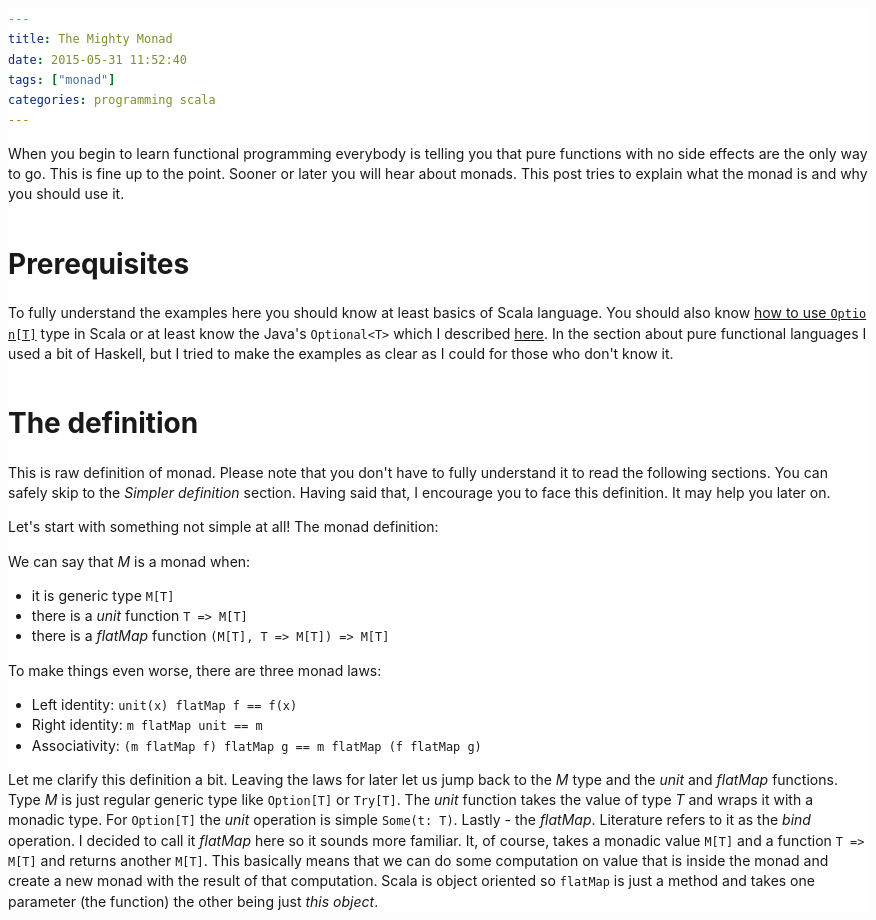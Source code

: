 ```yaml
---
title: The Mighty Monad
date: 2015-05-31 11:52:40
tags: ["monad"]
categories: programming scala
---
```


When you begin to learn functional programming everybody is telling you that pure functions with no
side effects are the only way to go. This is fine up to the point. Sooner or later you will hear
about monads. This post tries to explain what the monad is and why you should use it.

# Prerequisites

To fully understand the examples here you should know at least basics of Scala language. You should
also know [how to use `Option[T]`][scala-option] type in Scala or at least know the Java's `Optional<T>`
which I described [here][java-optional]. In the section about pure functional languages I used a bit of
Haskell, but I tried to make the examples as clear as I could for those who don't know it.

# The definition

<p class="notice">This is raw definition of monad. Please note that you don't have to fully
understand it to read the following sections. You can safely skip to the <em>Simpler definition</em>
section. Having said that, I encourage you to face this definition. It may help you later on.</p>

Let's start with something not simple at all! The monad definition:

We can say that _M_ is a monad when:

* it is generic type `M[T]`
* there is a _unit_ function `T => M[T]`
* there is a _flatMap_ function `(M[T], T => M[T]) => M[T]`

To make things even worse, there are three monad laws:

* Left identity: `unit(x) flatMap f == f(x)`
* Right identity: `m flatMap unit == m`
* Associativity: `(m flatMap f) flatMap g == m flatMap (f flatMap g)`

Let me clarify this definition a bit. Leaving the laws for later let us jump back to the _M_ type
and the _unit_ and _flatMap_ functions.  Type _M_ is just regular generic type like `Option[T]` or
`Try[T]`.  The _unit_ function takes the value of type _T_ and wraps it with a monadic type. For
`Option[T]` the _unit_ operation is simple `Some(t: T)`.  Lastly - the _flatMap_. Literature refers
to it as the _bind_ operation. I decided to call it _flatMap_ here so it sounds more familiar. It,
of course, takes a monadic value `M[T]` and a function `T => M[T]` and returns another `M[T]`. This
basically means that we can do some computation on value that is inside the monad and create a new
monad with the result of that computation. Scala is object oriented so `flatMap` is just a method
and takes one parameter (the function) the other being just _this object_.


[do-notation]: https://wiki.haskell.org/Monad
[scala-option]: http://www.tutorialspoint.com/scala/scala_options.htm
[java-optional]: /programming/java/2015/04/19/java-optional.html